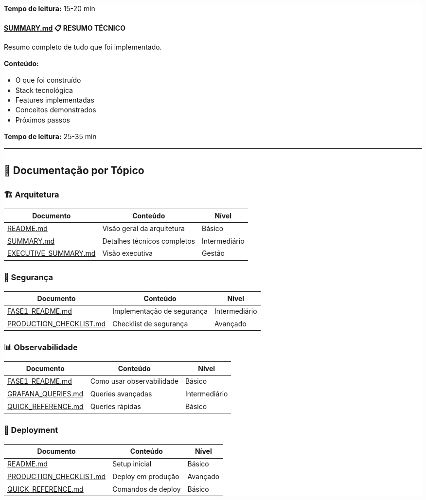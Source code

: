 **Tempo de leitura:** 15-20 min

#### **[SUMMARY.md](SUMMARY.md)** 📋 RESUMO TÉCNICO
Resumo completo de tudo que foi implementado.

**Conteúdo:**
- O que foi construído
- Stack tecnológica
- Features implementadas
- Conceitos demonstrados
- Próximos passos

**Tempo de leitura:** 25-35 min

---

## 📁 Documentação por Tópico

### 🏗️ Arquitetura

| Documento | Conteúdo | Nível |
|-----------|----------|-------|
| [README.md](README.md) | Visão geral da arquitetura | Básico |
| [SUMMARY.md](SUMMARY.md) | Detalhes técnicos completos | Intermediário |
| [EXECUTIVE_SUMMARY.md](EXECUTIVE_SUMMARY.md) | Visão executiva | Gestão |

### 🔐 Segurança

| Documento | Conteúdo | Nível |
|-----------|----------|-------|
| [FASE1_README.md](FASE1_README.md) | Implementação de segurança | Intermediário |
| [PRODUCTION_CHECKLIST.md](docs/PRODUCTION_CHECKLIST.md) | Checklist de segurança | Avançado |

### 📊 Observabilidade

| Documento | Conteúdo | Nível |
|-----------|----------|-------|
| [FASE1_README.md](FASE1_README.md) | Como usar observabilidade | Básico |
| [GRAFANA_QUERIES.md](docs/GRAFANA_QUERIES.md) | Queries avançadas | Intermediário |
| [QUICK_REFERENCE.md](QUICK_REFERENCE.md) | Queries rápidas | Básico |

### 🚀 Deployment

| Documento | Conteúdo | Nível |
|-----------|----------|-------|
| [README.md](README.md) | Setup inicial | Básico |
| [PRODUCTION_CHECKLIST.md](docs/PRODUCTION_CHECKLIST.md) | Deploy em produção | Avançado |
| [QUICK_REFERENCE.md](QUICK_REFERENCE.md) | Comandos de deploy | Básico |
